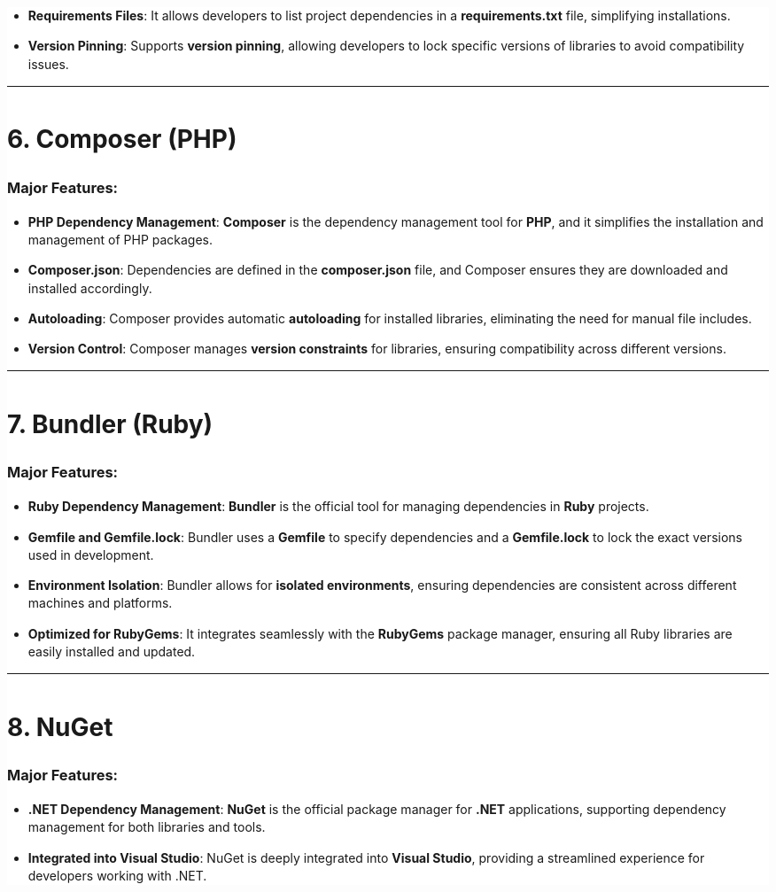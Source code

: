 - **Requirements Files**: It allows developers to list project dependencies in a **requirements.txt** file, simplifying installations.

- **Version Pinning**: Supports **version pinning**, allowing developers to lock specific versions of libraries to avoid compatibility issues.

* * *

# 6\. **Composer (PHP)**

### Major Features:

- **PHP Dependency Management**: **Composer** is the dependency management tool for **PHP**, and it simplifies the installation and management of PHP packages.

- **Composer.json**: Dependencies are defined in the **composer.json** file, and Composer ensures they are downloaded and installed accordingly.

- **Autoloading**: Composer provides automatic **autoloading** for installed libraries, eliminating the need for manual file includes.

- **Version Control**: Composer manages **version constraints** for libraries, ensuring compatibility across different versions.

* * *

# 7\. **Bundler (Ruby)**

### Major Features:

- **Ruby Dependency Management**: **Bundler** is the official tool for managing dependencies in **Ruby** projects.

- **Gemfile and Gemfile.lock**: Bundler uses a **Gemfile** to specify dependencies and a **Gemfile.lock** to lock the exact versions used in development.

- **Environment Isolation**: Bundler allows for **isolated environments**, ensuring dependencies are consistent across different machines and platforms.

- **Optimized for RubyGems**: It integrates seamlessly with the **RubyGems** package manager, ensuring all Ruby libraries are easily installed and updated.

* * *

# 8\. **NuGet**

### Major Features:

- **.NET Dependency Management**: **NuGet** is the official package manager for **.NET** applications, supporting dependency management for both libraries and tools.

- **Integrated into Visual Studio**: NuGet is deeply integrated into **Visual Studio**, providing a streamlined experience for developers working with .NET.
